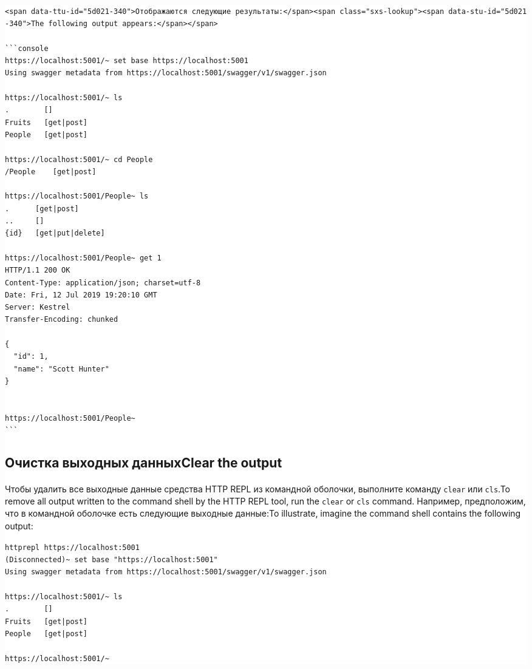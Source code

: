     <span data-ttu-id="5d021-340">Отображаются следующие результаты:</span><span class="sxs-lookup"><span data-stu-id="5d021-340">The following output appears:</span></span>

    ```console
    https://localhost:5001/~ set base https://localhost:5001
    Using swagger metadata from https://localhost:5001/swagger/v1/swagger.json
    
    https://localhost:5001/~ ls
    .        []
    Fruits   [get|post]
    People   [get|post]
    
    https://localhost:5001/~ cd People
    /People    [get|post]
    
    https://localhost:5001/People~ ls
    .      [get|post]
    ..     []
    {id}   [get|put|delete]
    
    https://localhost:5001/People~ get 1
    HTTP/1.1 200 OK
    Content-Type: application/json; charset=utf-8
    Date: Fri, 12 Jul 2019 19:20:10 GMT
    Server: Kestrel
    Transfer-Encoding: chunked
    
    {
      "id": 1,
      "name": "Scott Hunter"
    }
    
    
    https://localhost:5001/People~
    ```

## <a name="clear-the-output"></a><span data-ttu-id="5d021-341">Очистка выходных данных</span><span class="sxs-lookup"><span data-stu-id="5d021-341">Clear the output</span></span>

<span data-ttu-id="5d021-342">Чтобы удалить все выходные данные средства HTTP REPL из командной оболочки, выполните команду `clear` или `cls`.</span><span class="sxs-lookup"><span data-stu-id="5d021-342">To remove all output written to the command shell by the HTTP REPL tool, run the `clear` or `cls` command.</span></span> <span data-ttu-id="5d021-343">Например, предположим, что в командной оболочке есть следующие выходные данные:</span><span class="sxs-lookup"><span data-stu-id="5d021-343">To illustrate, imagine the command shell contains the following output:</span></span>

```console
httprepl https://localhost:5001
(Disconnected)~ set base "https://localhost:5001"
Using swagger metadata from https://localhost:5001/swagger/v1/swagger.json

https://localhost:5001/~ ls
.        []
Fruits   [get|post]
People   [get|post]

https://localhost:5001/~
```
